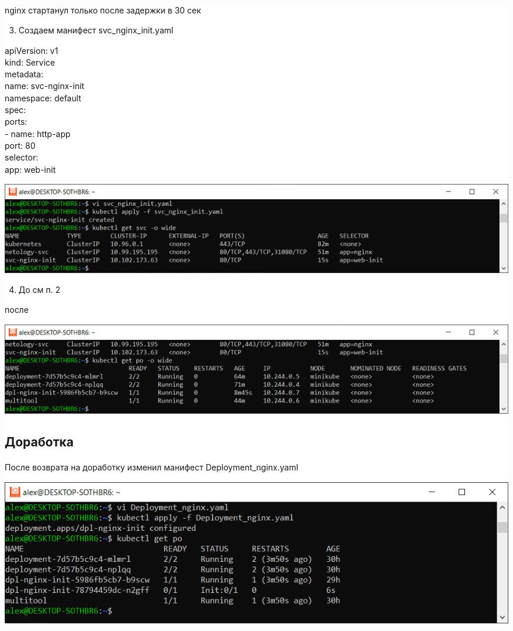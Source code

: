 nginx стартанул только после задержки в 30 сек

3) Создаем манифест svc_nginx_init.yaml

apiVersion: v1  
kind: Service  
metadata:  
  name: svc-nginx-init  
  namespace: default  
spec:  
  ports:  
    - name: http-app  
      port: 80  
  selector:  
    app: web-init  

![img_12.png](img_12.png)

4) До см п. 2

после

![img_13.png](img_13.png)

## Доработка

После возврата на доработку изменил манифест Deployment_nginx.yaml

![img_14.png](img_14.png)

